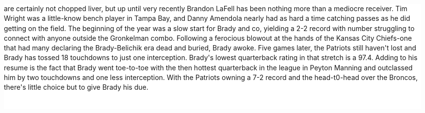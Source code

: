 are certainly not chopped liver, but up until very recently Brandon LaFell has been nothing more than a mediocre receiver. Tim Wright was a little-know bench player in Tampa Bay, and Danny Amendola nearly had as hard a time catching passes as he did getting on the field. The beginning of the year was a slow start for Brady and co, yielding a 2-2 record with number struggling to connect with anyone outside the Gronkelman combo. Following a ferocious blowout at the hands of the Kansas City Chiefs-one that had many declaring the Brady-Belichik era dead and buried, Brady awoke. Five games later, the Patriots still haven't lost and Brady has tossed 18 touchdowns to just one interception. Brady's lowest quarterback rating in that stretch is a 97.4. Adding to his resume is the fact that Brady went toe-to-toe with the then hottest quarterback in the league in Peyton Manning and outclassed him by two touchdowns and one less interception. With the Patriots owning a 7-2 record and the head-t0-head over the Broncos, there's little choice but to give Brady his due.

 
